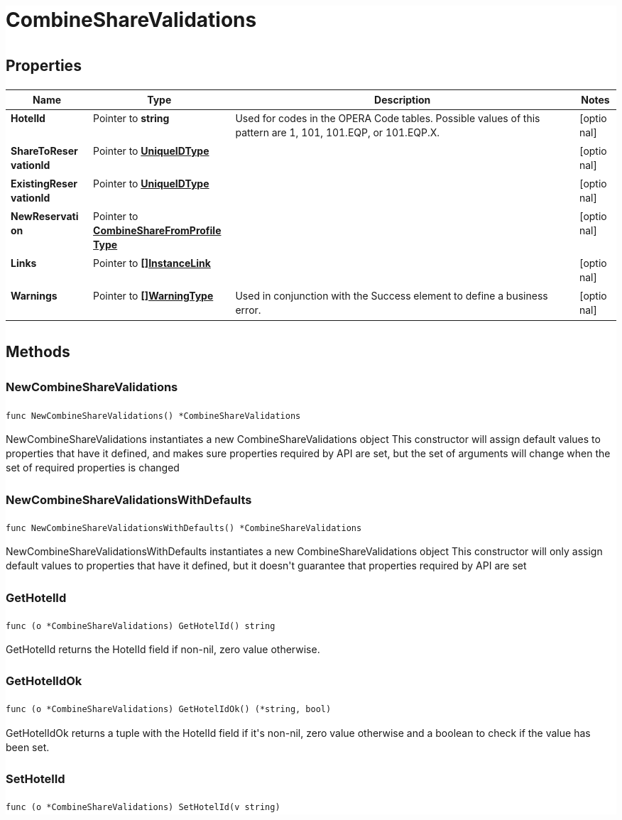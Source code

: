 # CombineShareValidations

## Properties

Name | Type | Description | Notes
------------ | ------------- | ------------- | -------------
**HotelId** | Pointer to **string** | Used for codes in the OPERA Code tables. Possible values of this pattern are 1, 101, 101.EQP, or 101.EQP.X. | [optional] 
**ShareToReservationId** | Pointer to [**UniqueIDType**](UniqueIDType.md) |  | [optional] 
**ExistingReservationId** | Pointer to [**UniqueIDType**](UniqueIDType.md) |  | [optional] 
**NewReservation** | Pointer to [**CombineShareFromProfileType**](CombineShareFromProfileType.md) |  | [optional] 
**Links** | Pointer to [**[]InstanceLink**](InstanceLink.md) |  | [optional] 
**Warnings** | Pointer to [**[]WarningType**](WarningType.md) | Used in conjunction with the Success element to define a business error. | [optional] 

## Methods

### NewCombineShareValidations

`func NewCombineShareValidations() *CombineShareValidations`

NewCombineShareValidations instantiates a new CombineShareValidations object
This constructor will assign default values to properties that have it defined,
and makes sure properties required by API are set, but the set of arguments
will change when the set of required properties is changed

### NewCombineShareValidationsWithDefaults

`func NewCombineShareValidationsWithDefaults() *CombineShareValidations`

NewCombineShareValidationsWithDefaults instantiates a new CombineShareValidations object
This constructor will only assign default values to properties that have it defined,
but it doesn't guarantee that properties required by API are set

### GetHotelId

`func (o *CombineShareValidations) GetHotelId() string`

GetHotelId returns the HotelId field if non-nil, zero value otherwise.

### GetHotelIdOk

`func (o *CombineShareValidations) GetHotelIdOk() (*string, bool)`

GetHotelIdOk returns a tuple with the HotelId field if it's non-nil, zero value otherwise
and a boolean to check if the value has been set.

### SetHotelId

`func (o *CombineShareValidations) SetHotelId(v string)`
